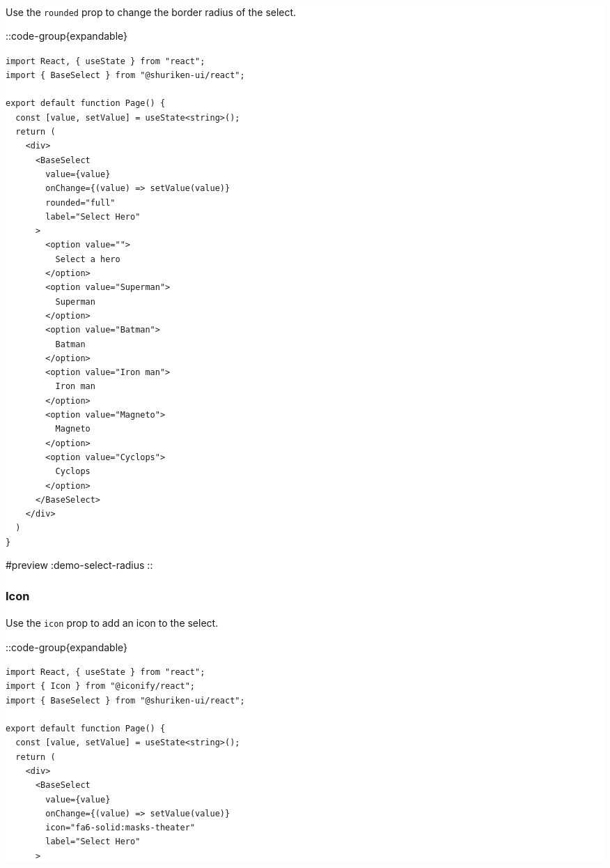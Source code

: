 Use the `rounded` prop to change the border radius of the select.

::code-group{expandable}

```tsx [DemoSelectRadius.tsx]
import React, { useState } from "react";
import { BaseSelect } from "@shuriken-ui/react";

export default function Page() {
  const [value, setValue] = useState<string>();
  return (
    <div>
      <BaseSelect
        value={value}
        onChange={(value) => setValue(value)}
        rounded="full"
        label="Select Hero"
      >
        <option value="">
          Select a hero
        </option>
        <option value="Superman">
          Superman
        </option>
        <option value="Batman">
          Batman
        </option>
        <option value="Iron man">
          Iron man
        </option>
        <option value="Magneto">
          Magneto
        </option>
        <option value="Cyclops">
          Cyclops
        </option>
      </BaseSelect>
    </div>
  )
}
```

#preview
:demo-select-radius
::

### Icon

Use the `icon` prop to add an icon to the select.

::code-group{expandable}

```tsx [DemoSelectIcon.tsx]
import React, { useState } from "react";
import { Icon } from "@iconify/react";
import { BaseSelect } from "@shuriken-ui/react";

export default function Page() {
  const [value, setValue] = useState<string>();
  return (
    <div>
      <BaseSelect
        value={value}
        onChange={(value) => setValue(value)}
        icon="fa6-solid:masks-theater"
        label="Select Hero"
      >
```